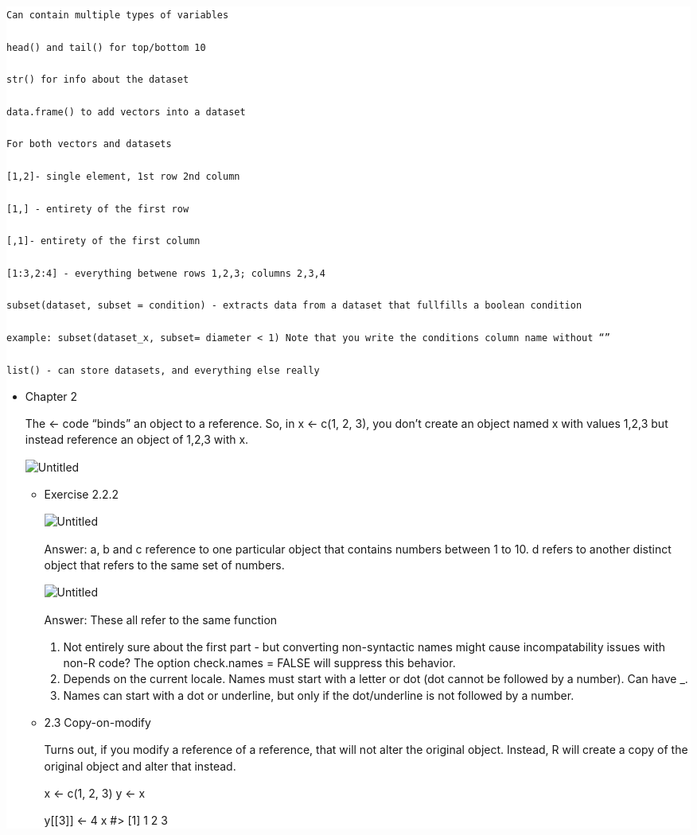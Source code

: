     Can contain multiple types of variables
    
    head() and tail() for top/bottom 10
    
    str() for info about the dataset
    
    data.frame() to add vectors into a dataset
    
    For both vectors and datasets
    
    [1,2]- single element, 1st row 2nd column
    
    [1,] - entirety of the first row
    
    [,1]- entirety of the first column
    
    [1:3,2:4] - everything betwene rows 1,2,3; columns 2,3,4
    
    subset(dataset, subset = condition) - extracts data from a dataset that fullfills a boolean condition
    
    example: subset(dataset_x, subset= diameter < 1) Note that you write the conditions column name without “”
    
    list() - can store datasets, and everything else really
    
- Chapter 2
    
    The ← code “binds” an object to a reference. So, in x <- c(1, 2, 3), you don’t create an object named x with values 1,2,3 but instead reference an object of 1,2,3 with x.
    
    ![Untitled](R%20Coding%20b9798d0f9b8546efbeb0e1e379a4322d/Untitled%201.png)
    
    - Exercise 2.2.2
        
        ![Untitled](R%20Coding%20b9798d0f9b8546efbeb0e1e379a4322d/Untitled%202.png)
        
        Answer: a, b and c reference to one particular object that contains numbers between 1 to 10. d refers to another distinct object that refers to the same set of numbers.
        
        ![Untitled](R%20Coding%20b9798d0f9b8546efbeb0e1e379a4322d/Untitled%203.png)
        
        Answer: These all refer to the same function
        
        1. Not entirely sure about the first part - but converting non-syntactic names might cause incompatability issues with non-R code? The option check.names = FALSE will suppress this behavior.
        2. Depends on the current locale. Names must start with a letter or dot (dot cannot be followed by a number). Can have _. 
        3. Names can start with a dot or underline, but only if the dot/underline is not followed by a number.
        
    - 2.3 Copy-on-modify
        
        Turns out, if you modify a reference of a reference, that will not alter the original object. Instead, R will create a copy of the original object and alter that instead.
        
        x <- c(1, 2, 3)
        y <- x
        
        y[[3]] <- 4
        x
        #> [1] 1 2 3
        